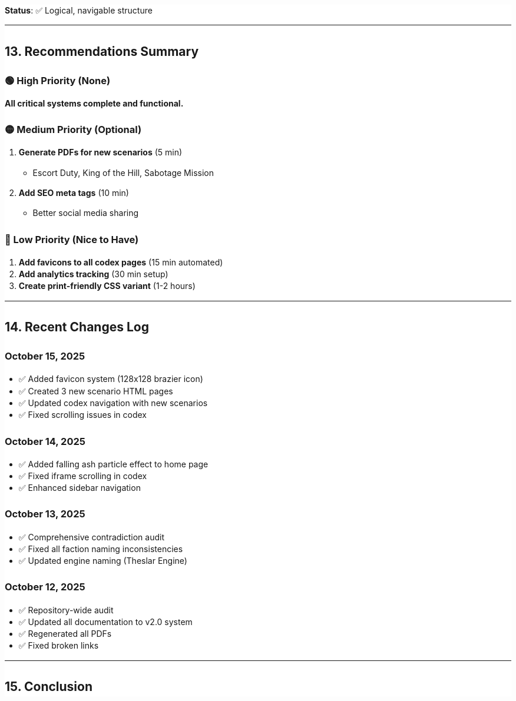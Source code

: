 **Status**: ✅ Logical, navigable structure

---

## 13. Recommendations Summary

### 🟢 High Priority (None)
**All critical systems complete and functional.**

### 🟡 Medium Priority (Optional)
1. **Generate PDFs for new scenarios** (5 min)
   - Escort Duty, King of the Hill, Sabotage Mission
   
2. **Add SEO meta tags** (10 min)
   - Better social media sharing

### 🔵 Low Priority (Nice to Have)
1. **Add favicons to all codex pages** (15 min automated)
2. **Add analytics tracking** (30 min setup)
3. **Create print-friendly CSS variant** (1-2 hours)

---

## 14. Recent Changes Log

### October 15, 2025
- ✅ Added favicon system (128x128 brazier icon)
- ✅ Created 3 new scenario HTML pages
- ✅ Updated codex navigation with new scenarios
- ✅ Fixed scrolling issues in codex

### October 14, 2025
- ✅ Added falling ash particle effect to home page
- ✅ Fixed iframe scrolling in codex
- ✅ Enhanced sidebar navigation

### October 13, 2025
- ✅ Comprehensive contradiction audit
- ✅ Fixed all faction naming inconsistencies
- ✅ Updated engine naming (Theslar Engine)

### October 12, 2025
- ✅ Repository-wide audit
- ✅ Updated all documentation to v2.0 system
- ✅ Regenerated all PDFs
- ✅ Fixed broken links

---

## 15. Conclusion
